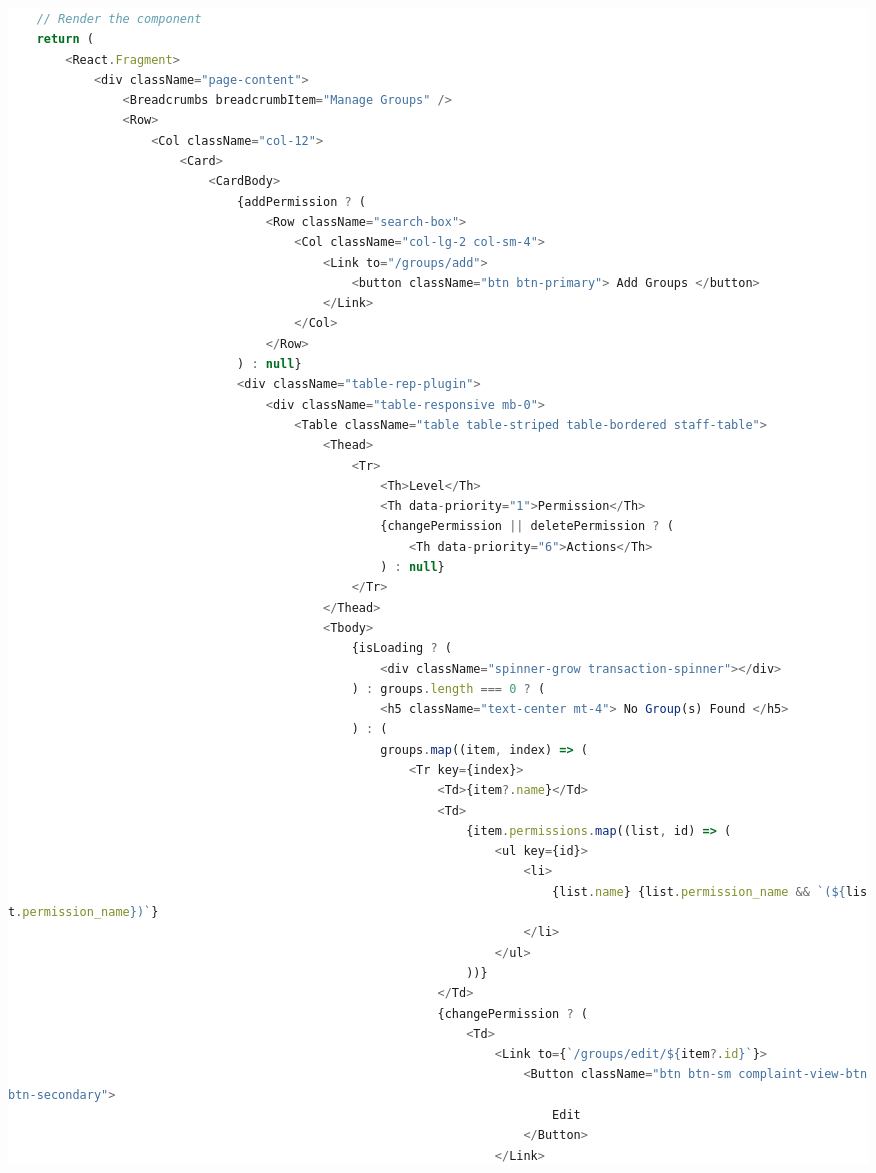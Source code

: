 ```javascript
    // Render the component
    return (
        <React.Fragment>
            <div className="page-content">
                <Breadcrumbs breadcrumbItem="Manage Groups" />
                <Row>
                    <Col className="col-12">
                        <Card>
                            <CardBody>
                                {addPermission ? (
                                    <Row className="search-box">
                                        <Col className="col-lg-2 col-sm-4">
                                            <Link to="/groups/add">
                                                <button className="btn btn-primary"> Add Groups </button>
                                            </Link>
                                        </Col>
                                    </Row>
                                ) : null}
                                <div className="table-rep-plugin">
                                    <div className="table-responsive mb-0">
                                        <Table className="table table-striped table-bordered staff-table">
                                            <Thead>
                                                <Tr>
                                                    <Th>Level</Th>
                                                    <Th data-priority="1">Permission</Th>
                                                    {changePermission || deletePermission ? (
                                                        <Th data-priority="6">Actions</Th>
                                                    ) : null}
                                                </Tr>
                                            </Thead>
                                            <Tbody>
                                                {isLoading ? (
                                                    <div className="spinner-grow transaction-spinner"></div>
                                                ) : groups.length === 0 ? (
                                                    <h5 className="text-center mt-4"> No Group(s) Found </h5>
                                                ) : (
                                                    groups.map((item, index) => (
                                                        <Tr key={index}>
                                                            <Td>{item?.name}</Td>
                                                            <Td>
                                                                {item.permissions.map((list, id) => (
                                                                    <ul key={id}>
                                                                        <li>
                                                                            {list.name} {list.permission_name && `(${list.permission_name})`}
                                                                        </li>
                                                                    </ul>
                                                                ))}
                                                            </Td>
                                                            {changePermission ? (
                                                                <Td>
                                                                    <Link to={`/groups/edit/${item?.id}`}>
                                                                        <Button className="btn btn-sm complaint-view-btn btn-secondary">
                                                                            Edit
                                                                        </Button>
                                                                    </Link>
```